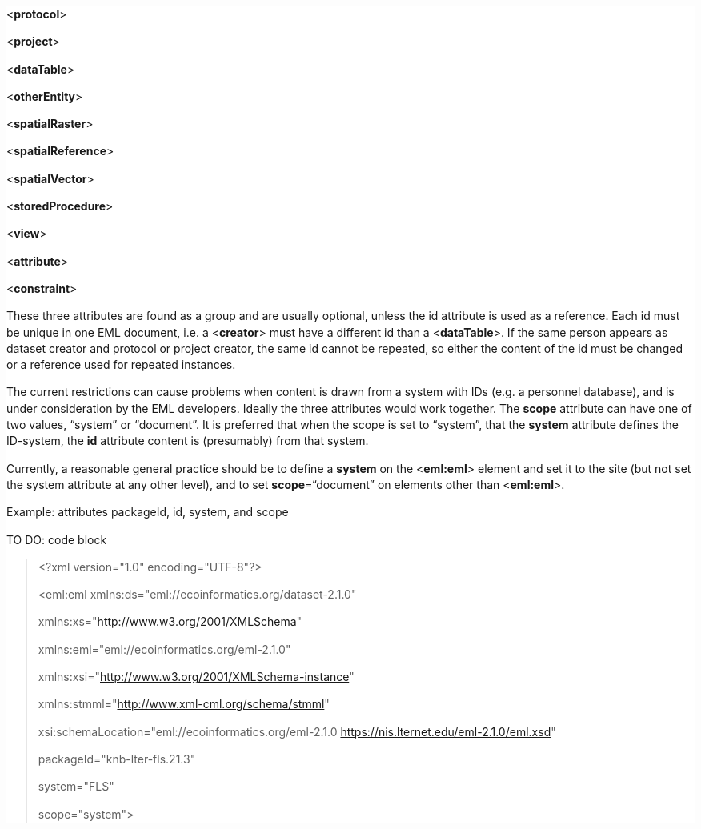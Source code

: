 &lt;**protocol**&gt;

&lt;**project**&gt;

&lt;**dataTable**&gt;

&lt;**otherEntity**&gt;

&lt;**spatialRaster**&gt;

&lt;**spatialReference**&gt;

&lt;**spatialVector**&gt;

&lt;**storedProcedure**&gt;

&lt;**view**&gt;

&lt;**attribute**&gt;

&lt;**constraint**&gt;

These three attributes are found as a group and are usually optional,
unless the id attribute is used as a reference. Each id must be unique
in one EML document, i.e. a &lt;**creator**&gt; must have a different id
than a &lt;**dataTable**&gt;. If the same person appears as dataset
creator and protocol or project creator, the same id cannot be repeated,
so either the content of the id must be changed or a reference used for
repeated instances.

The current restrictions can cause problems when content is drawn from a
system with IDs (e.g. a personnel database), and is under consideration
by the EML developers. Ideally the three attributes would work together.
The **scope** attribute can have one of two values, “system” or
“document”. It is preferred that when the scope is set to “system”, that
the **system** attribute defines the ID-system, the **id** attribute
content is (presumably) from that system.

Currently, a reasonable general practice should be to define a
**system** on the &lt;**eml:eml**&gt; element and set it to the site
(but not set the system attribute at any other level), and to set
**scope**=“document” on elements other than &lt;**eml:eml**&gt;.

Example: attributes packageId, id, system, and scope

TO DO: code block


> &lt;?xml version="1.0" encoding="UTF-8"?&gt;
>
> &lt;eml:eml xmlns:ds="eml://ecoinformatics.org/dataset-2.1.0"
>
> xmlns:xs="http://www.w3.org/2001/XMLSchema"
>
> xmlns:eml="eml://ecoinformatics.org/eml-2.1.0"
>
> xmlns:xsi="http://www.w3.org/2001/XMLSchema-instance"
>
> xmlns:stmml="http://www.xml-cml.org/schema/stmml"
>
> xsi:schemaLocation="eml://ecoinformatics.org/eml-2.1.0
> https://nis.lternet.edu/eml-2.1.0/eml.xsd"
>
> packageId="knb-lter-fls.21.3"
>
> system="FLS"
>
> scope="system"&gt;
